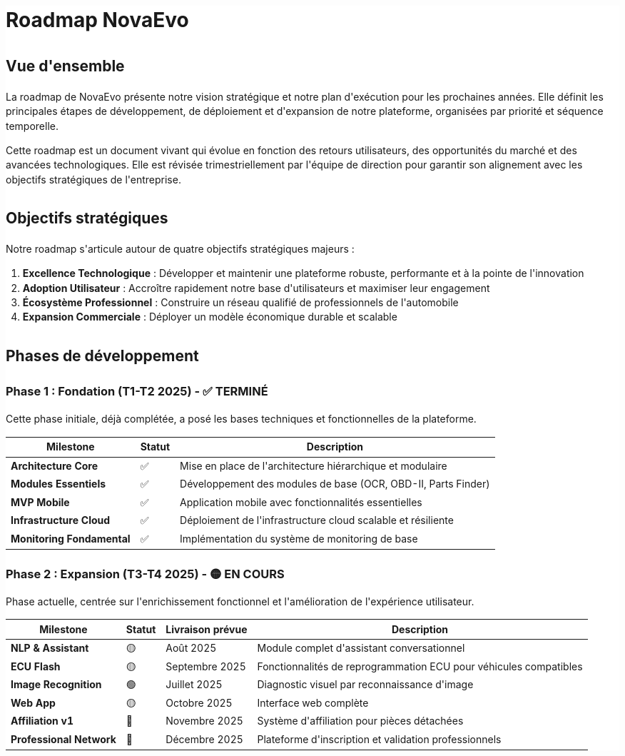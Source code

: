 # Roadmap NovaEvo

## Vue d'ensemble

La roadmap de NovaEvo présente notre vision stratégique et notre plan d'exécution pour les prochaines années. Elle définit les principales étapes de développement, de déploiement et d'expansion de notre plateforme, organisées par priorité et séquence temporelle.

Cette roadmap est un document vivant qui évolue en fonction des retours utilisateurs, des opportunités du marché et des avancées technologiques. Elle est révisée trimestriellement par l'équipe de direction pour garantir son alignement avec les objectifs stratégiques de l'entreprise.

## Objectifs stratégiques

Notre roadmap s'articule autour de quatre objectifs stratégiques majeurs :

1. **Excellence Technologique** : Développer et maintenir une plateforme robuste, performante et à la pointe de l'innovation
2. **Adoption Utilisateur** : Accroître rapidement notre base d'utilisateurs et maximiser leur engagement
3. **Écosystème Professionnel** : Construire un réseau qualifié de professionnels de l'automobile
4. **Expansion Commerciale** : Déployer un modèle économique durable et scalable

## Phases de développement

### Phase 1 : Fondation (T1-T2 2025) - ✅ TERMINÉ

Cette phase initiale, déjà complétée, a posé les bases techniques et fonctionnelles de la plateforme.

| Milestone | Statut | Description |
|-----------|--------|-------------|
| **Architecture Core** | ✅ | Mise en place de l'architecture hiérarchique et modulaire |
| **Modules Essentiels** | ✅ | Développement des modules de base (OCR, OBD-II, Parts Finder) |
| **MVP Mobile** | ✅ | Application mobile avec fonctionnalités essentielles |
| **Infrastructure Cloud** | ✅ | Déploiement de l'infrastructure cloud scalable et résiliente |
| **Monitoring Fondamental** | ✅ | Implémentation du système de monitoring de base |

### Phase 2 : Expansion (T3-T4 2025) - 🟡 EN COURS

Phase actuelle, centrée sur l'enrichissement fonctionnel et l'amélioration de l'expérience utilisateur.

| Milestone | Statut | Livraison prévue | Description |
|-----------|--------|------------------|-------------|
| **NLP & Assistant** | 🟡 | Août 2025 | Module complet d'assistant conversationnel |
| **ECU Flash** | 🟡 | Septembre 2025 | Fonctionnalités de reprogrammation ECU pour véhicules compatibles |
| **Image Recognition** | 🟢 | Juillet 2025 | Diagnostic visuel par reconnaissance d'image |
| **Web App** | 🟡 | Octobre 2025 | Interface web complète |
| **Affiliation v1** | 🔵 | Novembre 2025 | Système d'affiliation pour pièces détachées |
| **Professional Network** | 🔵 | Décembre 2025 | Plateforme d'inscription et validation professionnels |
